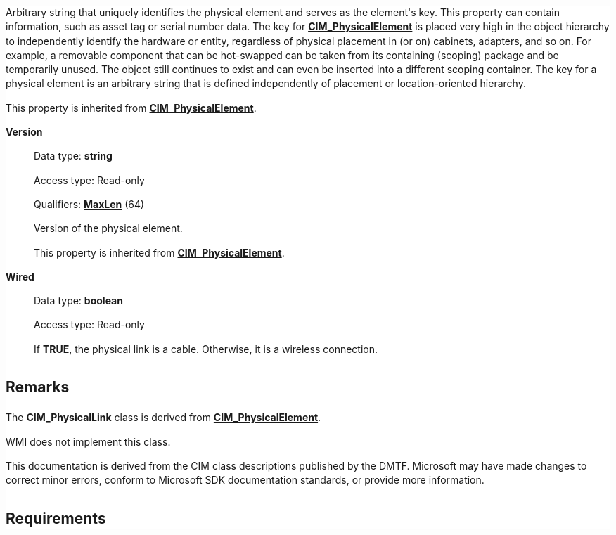 Arbitrary string that uniquely identifies the physical element and serves as the element's key. This property can contain information, such as asset tag or serial number data. The key for [**CIM\_PhysicalElement**](cim-physicalelement.md) is placed very high in the object hierarchy to independently identify the hardware or entity, regardless of physical placement in (or on) cabinets, adapters, and so on. For example, a removable component that can be hot-swapped can be taken from its containing (scoping) package and be temporarily unused. The object still continues to exist and can even be inserted into a different scoping container. The key for a physical element is an arbitrary string that is defined independently of placement or location-oriented hierarchy.

This property is inherited from [**CIM\_PhysicalElement**](cim-physicalelement.md).

</dd> <dt>

**Version**
</dt> <dd> <dl> <dt>

Data type: **string**
</dt> <dt>

Access type: Read-only
</dt> <dt>

Qualifiers: [**MaxLen**](https://docs.microsoft.com/windows/desktop/WmiSdk/standard-qualifiers) (64)
</dt> </dl>

Version of the physical element.

This property is inherited from [**CIM\_PhysicalElement**](cim-physicalelement.md).

</dd> <dt>

**Wired**
</dt> <dd> <dl> <dt>

Data type: **boolean**
</dt> <dt>

Access type: Read-only
</dt> </dl>

If **TRUE**, the physical link is a cable. Otherwise, it is a wireless connection.

</dd> </dl>

## Remarks

The **CIM\_PhysicalLink** class is derived from [**CIM\_PhysicalElement**](cim-physicalelement.md).

WMI does not implement this class.

This documentation is derived from the CIM class descriptions published by the DMTF. Microsoft may have made changes to correct minor errors, conform to Microsoft SDK documentation standards, or provide more information.

## Requirements

